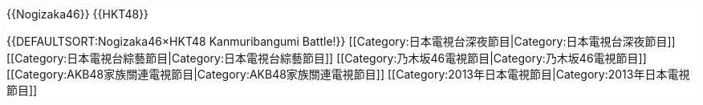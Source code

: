 {{Nogizaka46}}
{{HKT48}}

{{DEFAULTSORT:Nogizaka46×HKT48 Kanmuribangumi Battle!}}
[[Category:日本電視台深夜節目|Category:日本電視台深夜節目]]
[[Category:日本電視台綜藝節目|Category:日本電視台綜藝節目]]
[[Category:乃木坂46電視節目|Category:乃木坂46電視節目]]
[[Category:AKB48家族關連電視節目|Category:AKB48家族關連電視節目]]
[[Category:2013年日本電視節目|Category:2013年日本電視節目]]